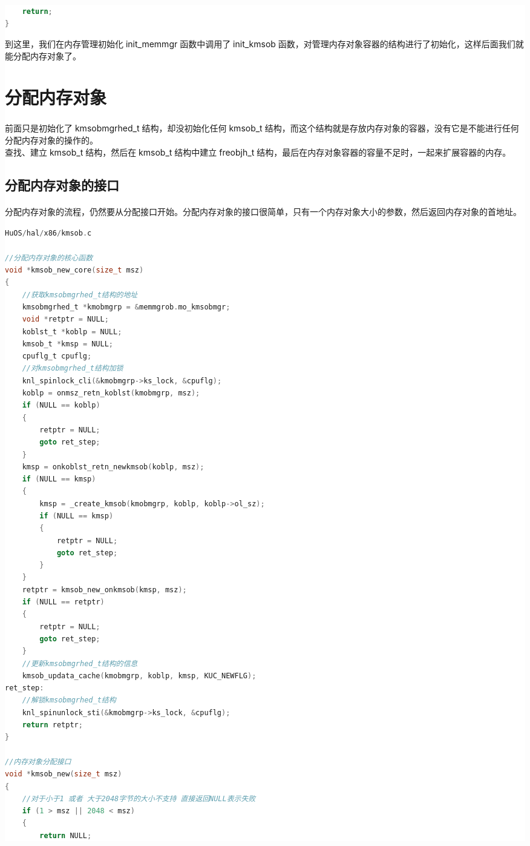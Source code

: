 ```c
    return;
}
```
到这里，我们在内存管理初始化 init_memmgr 函数中调用了 init_kmsob 函数，对管理内存对象容器的结构进行了初始化，这样后面我们就能分配内存对象了。  

# 分配内存对象
前面只是初始化了 kmsobmgrhed_t 结构，却没初始化任何 kmsob_t 结构，而这个结构就是存放内存对象的容器，没有它是不能进行任何分配内存对象的操作的。  
查找、建立 kmsob_t 结构，然后在 kmsob_t 结构中建立 freobjh_t 结构，最后在内存对象容器的容量不足时，一起来扩展容器的内存。  
## 分配内存对象的接口
分配内存对象的流程，仍然要从分配接口开始。分配内存对象的接口很简单，只有一个内存对象大小的参数，然后返回内存对象的首地址。
```c
HuOS/hal/x86/kmsob.c

//分配内存对象的核心函数
void *kmsob_new_core(size_t msz)
{
    //获取kmsobmgrhed_t结构的地址
    kmsobmgrhed_t *kmobmgrp = &memmgrob.mo_kmsobmgr;
    void *retptr = NULL;
    koblst_t *koblp = NULL;
    kmsob_t *kmsp = NULL;
    cpuflg_t cpuflg;
    //对kmsobmgrhed_t结构加锁
    knl_spinlock_cli(&kmobmgrp->ks_lock, &cpuflg);
    koblp = onmsz_retn_koblst(kmobmgrp, msz);
    if (NULL == koblp)
    {
        retptr = NULL;
        goto ret_step;
    }
    kmsp = onkoblst_retn_newkmsob(koblp, msz);
    if (NULL == kmsp)
    {
        kmsp = _create_kmsob(kmobmgrp, koblp, koblp->ol_sz);
        if (NULL == kmsp)
        {
            retptr = NULL;
            goto ret_step;
        }
    }
    retptr = kmsob_new_onkmsob(kmsp, msz);
    if (NULL == retptr)
    {
        retptr = NULL;
        goto ret_step;
    }
    //更新kmsobmgrhed_t结构的信息
    kmsob_updata_cache(kmobmgrp, koblp, kmsp, KUC_NEWFLG);
ret_step:
    //解锁kmsobmgrhed_t结构
    knl_spinunlock_sti(&kmobmgrp->ks_lock, &cpuflg);
    return retptr;
}

//内存对象分配接口
void *kmsob_new(size_t msz)
{
    //对于小于1 或者 大于2048字节的大小不支持 直接返回NULL表示失败
    if (1 > msz || 2048 < msz)
    {
        return NULL;
```